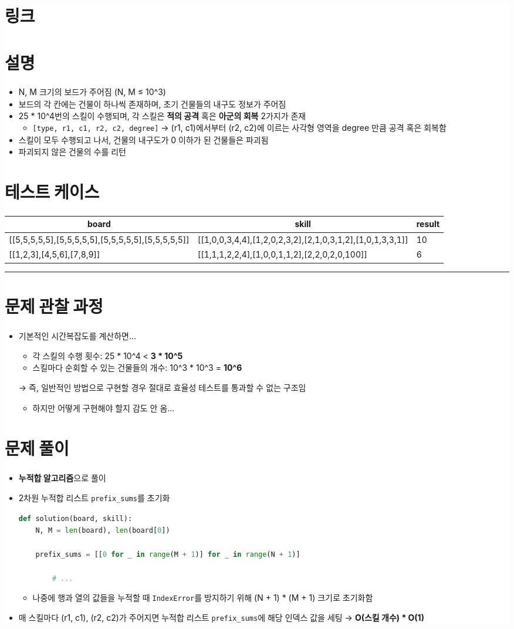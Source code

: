 # 링크

[](https://school.programmers.co.kr/learn/courses/30/lessons/92344)

# **설명**

- N, M 크기의 보드가 주어짐 (N, M ≤ 10^3)
- 보드의 각 칸에는 건물이 하나씩 존재하며, 초기 건물들의 내구도 정보가 주어짐
- 25 * 10^4번의 스킬이 수행되며, 각 스킬은 **적의 공격** 혹은 **아군의 회복** 2가지가 존재
    - `[type, r1, c1, r2, c2, degree]` → (r1, c1)에서부터 (r2, c2)에 이르는 사각형 영역을 degree 만큼 공격 혹은 회복함
- 스킬이 모두 수행되고 나서, 건물의 내구도가 0 이하가 된 건물들은 파괴됨
- 파괴되지 않은 건물의 수를 리턴

# 테스트 케이스

| board | skill | result |
| --- | --- | --- |
| [[5,5,5,5,5],[5,5,5,5,5],[5,5,5,5,5],[5,5,5,5,5]] | [[1,0,0,3,4,4],[1,2,0,2,3,2],[2,1,0,3,1,2],[1,0,1,3,3,1]] | 10 |
| [[1,2,3],[4,5,6],[7,8,9]] | [[1,1,1,2,2,4],[1,0,0,1,1,2],[2,2,0,2,0,100]] | 6 |

---

# **문제 관찰 과정**

- 기본적인 시간복잡도를 계산하면…
    - 각 스킬의 수행 횟수: 25 * 10^4 < **3 * 10^5**
    - 스킬마다 순회할 수 있는 건물들의 개수: 10^3 * 10^3 = **10^6**
    
    → 즉, 일반적인 방법으로 구현할 경우 절대로 효율성 테스트를 통과할 수 없는 구조임
    
    - 하지만 어떻게 구현해야 할지 감도 안 옴…

# **문제 풀이**

- **누적합 알고리즘**으로 풀이
- 2차원 누적합 리스트 `prefix_sums`를 초기화
    
    ```python
    def solution(board, skill):
        N, M = len(board), len(board[0])
        
        prefix_sums = [[0 for _ in range(M + 1)] for _ in range(N + 1)]
    
    		# ...
    ```
    
    - 나중에 행과 열의 값들을 누적할 때 `IndexError`를 방지하기 위해 (N + 1) * (M + 1) 크기로 초기화함
- 매 스킬마다 (r1, c1), (r2, c2)가 주어지면 누적합 리스트 `prefix_sums`에 해당 인덱스 값을 세팅 → **O(스킬 개수) * O(1)**
    